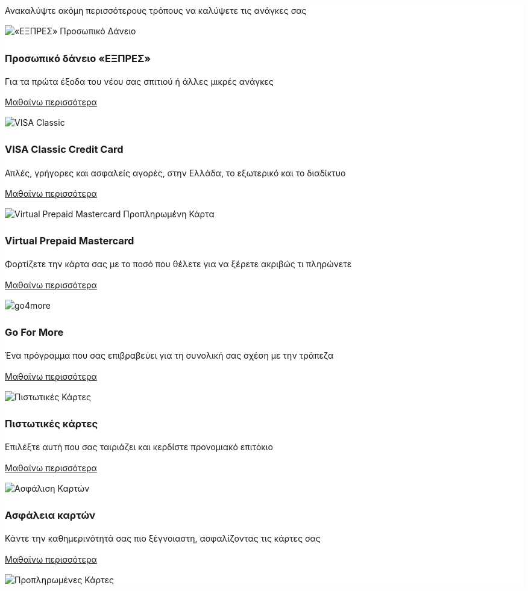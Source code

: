 Ανακαλύψτε ακόμη περισσότερους τρόπους να καλύψετε τις ανάγκες σας

![«ΕΞΠΡΕΣ» Προσωπικό Δάνειο](https://www.nbg.gr/-/jssmedia/Images/idiwtes/daneia/proswpika-daneia/express/2/Horizontal-800x480_iStock-1373242543.jpg?rev=ea6974ba3bb0465498410b2d3df8c28b)

### Προσωπικό δάνειο «ΕΞΠΡΕΣ»

Για τα πρώτα έξοδα του νέου σας σπιτιού ή άλλες μικρές ανάγκες

[Μαθαίνω περισσότερα](/el/idiwtes/daneia/proswpika-daneia/express "Μαθαίνω περισσότερα")

![VISA Classic](https://www.nbg.gr/-/jssmedia/Images/idiwtes/kathimerines-sunallages/trapezikes-kartes/new-pg24-pistwtikes-kartes-1329036747_Credit_VISA_Card-800x480.jpg?rev=beac1bf778f648dfa043dc4771f5c83c)

### VISA Classic Credit Card

Απλές, γρήγορες και ασφαλείς αγορές, στην Ελλάδα, το εξωτερικό και το διαδίκτυο

[Μαθαίνω περισσότερα](/el/idiwtes/kathimerines-sunallages/trapezikes-kartes/pistwtikes-kartes/visa-classic "Μαθαίνω περισσότερα")

![Virtual Prepaid Mastercard Προπληρωμένη Κάρτα](https://www.nbg.gr/-/jssmedia/Images/idiwtes/kathimerines-sunallages/trapezikes-kartes/pg34-1076224762_proplirwmenes-kartesvirtual-prepaid-mastercard-Card-800x480.jpg?rev=d6ef8846657643b7b041451693cfd755)

### Virtual Prepaid Mastercard

Φορτίζετε την κάρτα σας με το ποσό που θέλετε για να ξέρετε ακριβώς τι πληρώνετε

[Μαθαίνω περισσότερα](/el/idiwtes/kathimerines-sunallages/trapezikes-kartes/proplirwmenes-kartes/virtual-prepaid-mastercard "Μαθαίνω περισσότερα")

![go4more](https://www.nbg.gr/-/jssmedia/Images/go4more/961747868-go4more-800x480.jpg?rev=cadb64ebc78b408f9266ac5b9e5abb56)

### Go For More

Ένα πρόγραμμα που σας επιβραβεύει για τη συνολική σας σχέση με την τράπεζα

[Μαθαίνω περισσότερα](/el/go4more "Μαθαίνω περισσότερα")

![Πιστωτικές Κάρτες](https://www.nbg.gr/-/jssmedia/Images/idiwtes/kathimerines-sunallages/trapezikes-kartes/pg22-1199539162_pistwtikes-kartes_mc-Card-800x480.jpg?rev=66659db0e15a4c799789a0a77dcbffaa)

### Πιστωτικές κάρτες 

Επιλέξτε αυτή που σας ταιριάζει και κερδίστε προνομιακό επιτόκιο 

[Μαθαίνω περισσότερα](/el/idiwtes/kathimerines-sunallages/trapezikes-kartes/pistwtikes-kartes "Μαθαίνω περισσότερα")

![Ασφάλιση Καρτών](https://www.nbg.gr/-/jssmedia/Images/idiwtes/asfalistika-programmata/asfaleia-kartas-proswpikwn-antikeimenwn/new-asfalisikartas-proswpikwn-antikeimenwn-1254473529_Card-800x480.jpg?rev=5f98779dc29245748296b1b1d87a7fde)

### Ασφάλεια καρτών

Κάντε την καθημερινότητά σας πιο ξέγνοιαστη, ασφαλίζοντας τις κάρτες σας

[Μαθαίνω περισσότερα](/el/idiwtes/asfalistika-programmata/asfaleia-kartas-proswpikwn-antikeimenwn/asfalisi-kartwn "Μαθαίνω περισσότερα")

![Προπληρωμένες Κάρτες](https://www.nbg.gr/-/jssmedia/Images/idiwtes/kathimerines-sunallages/trapezikes-kartes/pg32-923079848_proplirwmenes-kartes-Card-800x480.jpg?rev=c7b4ac322cc14a4f8fa1cd743e9944ef)
